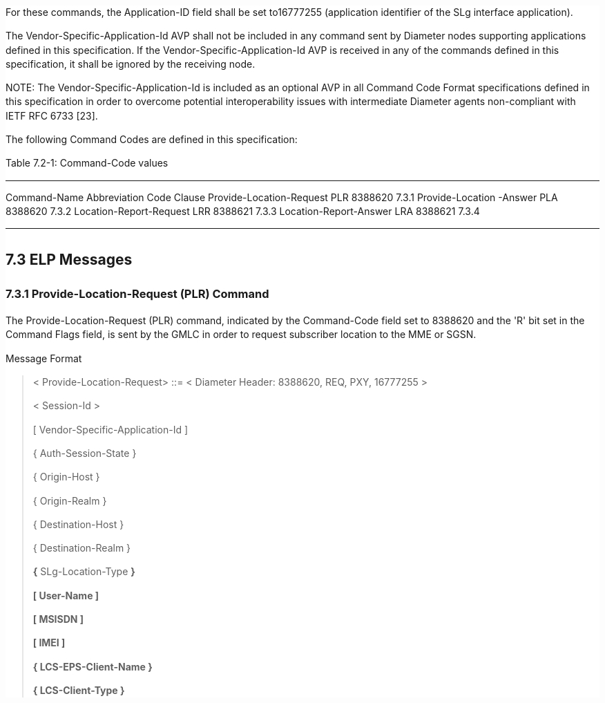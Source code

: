 For these commands, the Application-ID field shall be set to16777255
(application identifier of the SLg interface application).

The Vendor-Specific-Application-Id AVP shall not be included in any
command sent by Diameter nodes supporting applications defined in this
specification. If the Vendor-Specific-Application-Id AVP is received in
any of the commands defined in this specification, it shall be ignored
by the receiving node.

NOTE: The Vendor-Specific-Application-Id is included as an optional AVP
in all Command Code Format specifications defined in this specification
in order to overcome potential interoperability issues with intermediate
Diameter agents non-compliant with IETF RFC 6733 \[23\].

The following Command Codes are defined in this specification:

Table 7.2-1: Command-Code values

  -------------------------- -------------- --------- --------
  Command-Name               Abbreviation   Code      Clause
  Provide-Location-Request   PLR            8388620   7.3.1
  Provide-Location -Answer   PLA            8388620   7.3.2
  Location-Report-Request    LRR            8388621   7.3.3
  Location-Report-Answer     LRA            8388621   7.3.4
  -------------------------- -------------- --------- --------

7.3 ELP Messages
----------------

### 7.3.1 Provide-Location-Request (PLR) Command

The Provide-Location-Request (PLR) command, indicated by the
Command-Code field set to 8388620 and the \'R\' bit set in the Command
Flags field, is sent by the GMLC in order to request subscriber location
to the MME or SGSN.

Message Format

> \< Provide-Location-Request\> ::= \< Diameter Header: 8388620, REQ,
> PXY, 16777255 \>
>
> \< Session-Id \>
>
> \[ Vendor-Specific-Application-Id \]
>
> { Auth-Session-State }
>
> { Origin-Host }
>
> { Origin-Realm }
>
> { Destination-Host }
>
> { Destination-Realm }
>
> **{** SLg-Location-Type **}**
>
> **\[ User-Name \]**
>
> **\[ MSISDN \]**
>
> **\[ IMEI \]**
>
> **{ LCS-EPS-Client-Name }**
>
> **{ LCS-Client-Type }**
>